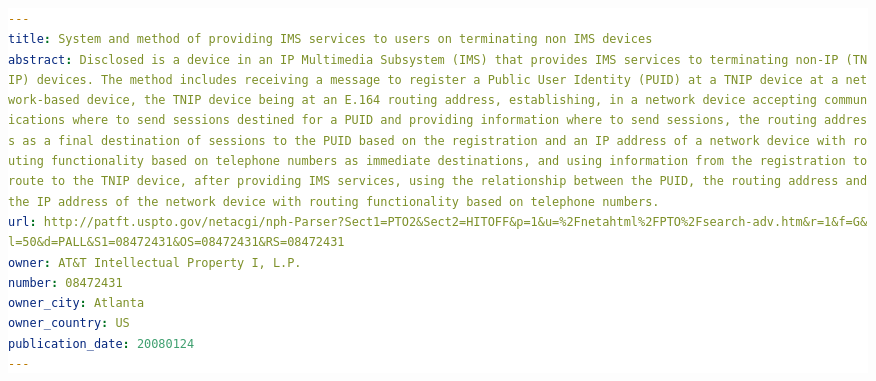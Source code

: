 ```yaml
---
title: System and method of providing IMS services to users on terminating non IMS devices
abstract: Disclosed is a device in an IP Multimedia Subsystem (IMS) that provides IMS services to terminating non-IP (TNIP) devices. The method includes receiving a message to register a Public User Identity (PUID) at a TNIP device at a network-based device, the TNIP device being at an E.164 routing address, establishing, in a network device accepting communications where to send sessions destined for a PUID and providing information where to send sessions, the routing address as a final destination of sessions to the PUID based on the registration and an IP address of a network device with routing functionality based on telephone numbers as immediate destinations, and using information from the registration to route to the TNIP device, after providing IMS services, using the relationship between the PUID, the routing address and the IP address of the network device with routing functionality based on telephone numbers.
url: http://patft.uspto.gov/netacgi/nph-Parser?Sect1=PTO2&Sect2=HITOFF&p=1&u=%2Fnetahtml%2FPTO%2Fsearch-adv.htm&r=1&f=G&l=50&d=PALL&S1=08472431&OS=08472431&RS=08472431
owner: AT&T Intellectual Property I, L.P.
number: 08472431
owner_city: Atlanta
owner_country: US
publication_date: 20080124
---
```

